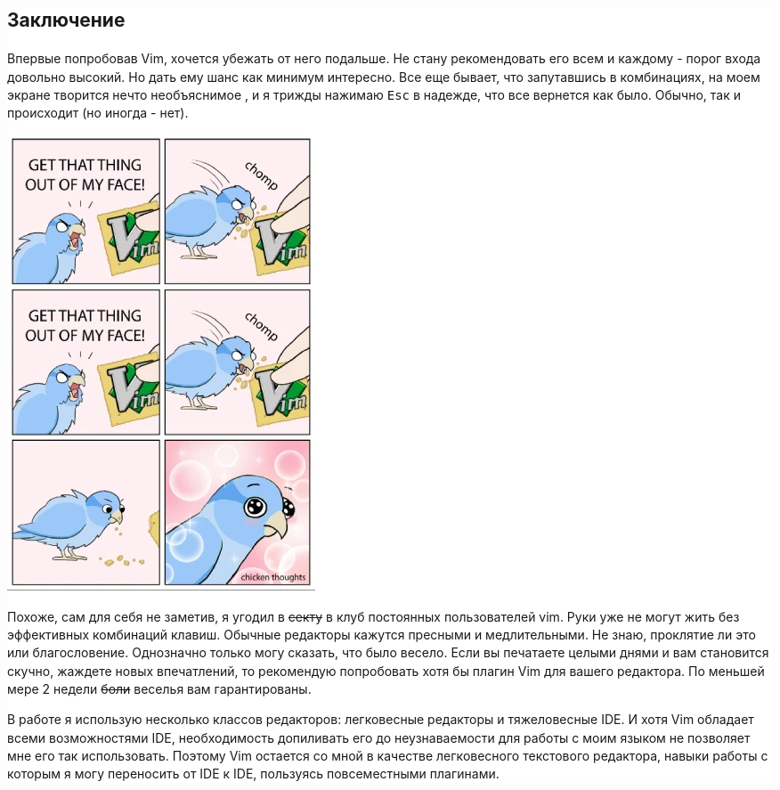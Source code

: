 ## Заключение

Впервые попробовав Vim, хочется убежать от него подальше. Не стану рекомендовать его всем и каждому - порог входа довольно высокий. Но дать ему шанс как минимум интересно. Все еще бывает, что запутавшись в комбинациях, на моем экране творится нечто необъяснимое , и я трижды нажимаю <kbd>Esc</kbd> в надежде, что все вернется как было. Обычно, так и происходит (но иногда - нет).

![Попугай плюется от Vim дважды](parrot-cracker-vim.webp)

Похоже, сам для себя не заметив, я угодил в ~~секту~~ в клуб постоянных пользователей vim. Руки уже не могут жить без эффективных комбинаций клавиш. Обычные редакторы кажутся пресными и медлительными. Не знаю, проклятие ли это или благословение. Однозначно только могу сказать, что было весело. Если вы печатаете целыми днями и вам становится скучно, жаждете новых впечатлений, то рекомендую попробовать хотя бы плагин Vim для вашего редактора. По меньшей мере 2 недели ~~боли~~ веселья вам гарантированы.

В работе я использую несколько классов редакторов: легковесные редакторы и тяжеловесные IDE. И хотя Vim обладает всеми возможностями IDE, необходимость допиливать его до неузнаваемости для работы с моим языком не позволяет мне его так использовать. Поэтому Vim остается со мной в качестве легковесного текстового редактора, навыки работы с которым я могу переносить от IDE к IDE, пользуясь повсеместными плагинами.

